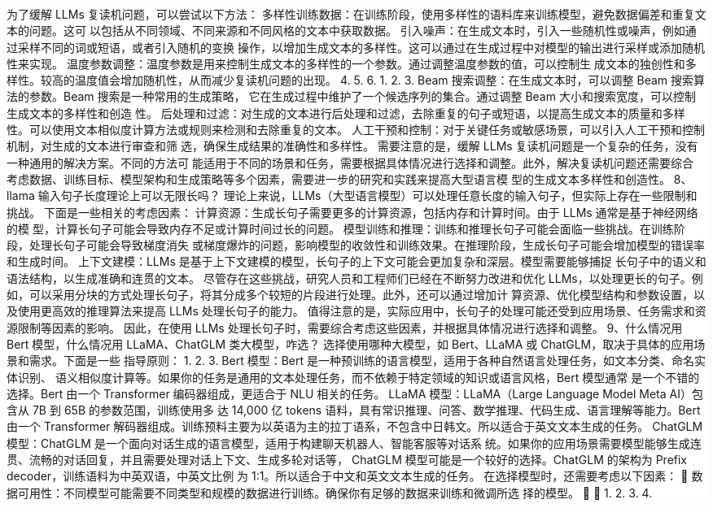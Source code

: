 为了缓解 LLMs 复读机问题，可以尝试以下方法：
多样性训练数据：在训练阶段，使用多样性的语料库来训练模型，避免数据偏差和重复文本的问题。这可
以包括从不同领域、不同来源和不同风格的文本中获取数据。
引入噪声：在生成文本时，引入一些随机性或噪声，例如通过采样不同的词或短语，或者引入随机的变换
操作，以增加生成文本的多样性。这可以通过在生成过程中对模型的输出进行采样或添加随机性来实现。
温度参数调整：温度参数是用来控制生成文本的多样性的一个参数。通过调整温度参数的值，可以控制生
成文本的独创性和多样性。较高的温度值会增加随机性，从而减少复读机问题的出现。
4.
5.
6.
1.
2.
3.
Beam 搜索调整：在生成文本时，可以调整 Beam 搜索算法的参数。Beam 搜索是一种常用的生成策略，
它在生成过程中维护了一个候选序列的集合。通过调整 Beam 大小和搜索宽度，可以控制生成文本的多样性和创造
性。
后处理和过滤：对生成的文本进行后处理和过滤，去除重复的句子或短语，以提高生成文本的质量和多样
性。可以使用文本相似度计算方法或规则来检测和去除重复的文本。
人工干预和控制：对于关键任务或敏感场景，可以引入人工干预和控制机制，对生成的文本进行审查和筛
选，确保生成结果的准确性和多样性。
需要注意的是，缓解 LLMs 复读机问题是一个复杂的任务，没有一种通用的解决方案。不同的方法可
能适用于不同的场景和任务，需要根据具体情况进行选择和调整。此外，解决复读机问题还需要综合
考虑数据、训练目标、模型架构和生成策略等多个因素，需要进一步的研究和实践来提高大型语言模
型的生成文本多样性和创造性。
8、llama 输入句子长度理论上可以无限长吗？
理论上来说，LLMs（大型语言模型）可以处理任意长度的输入句子，但实际上存在一些限制和挑战。
下面是一些相关的考虑因素：
计算资源：生成长句子需要更多的计算资源，包括内存和计算时间。由于 LLMs 通常是基于神经网络的模
型，计算长句子可能会导致内存不足或计算时间过长的问题。
模型训练和推理：训练和推理长句子可能会面临一些挑战。在训练阶段，处理长句子可能会导致梯度消失
或梯度爆炸的问题，影响模型的收敛性和训练效果。在推理阶段，生成长句子可能会增加模型的错误率和生成时间。
上下文建模：LLMs 是基于上下文建模的模型，长句子的上下文可能会更加复杂和深层。模型需要能够捕捉
长句子中的语义和语法结构，以生成准确和连贯的文本。
尽管存在这些挑战，研究人员和工程师们已经在不断努力改进和优化 LLMs，以处理更长的句子。例
如，可以采用分块的方式处理长句子，将其分成多个较短的片段进行处理。此外，还可以通过增加计
算资源、优化模型结构和参数设置，以及使用更高效的推理算法来提高 LLMs 处理长句子的能力。
值得注意的是，实际应用中，长句子的处理可能还受到应用场景、任务需求和资源限制等因素的影响。
因此，在使用 LLMs 处理长句子时，需要综合考虑这些因素，并根据具体情况进行选择和调整。
9、什么情况用 Bert 模型，什么情况用 LLaMA、ChatGLM 类大模型，咋选？
选择使用哪种大模型，如 Bert、LLaMA 或 ChatGLM，取决于具体的应用场景和需求。下面是一些
指导原则：
1.
2.
3.
Bert 模型：Bert 是一种预训练的语言模型，适用于各种自然语言处理任务，如文本分类、命名实体识别、
语义相似度计算等。如果你的任务是通用的文本处理任务，而不依赖于特定领域的知识或语言风格，Bert 模型通常
是一个不错的选择。Bert 由一个 Transformer 编码器组成，更适合于 NLU 相关的任务。
LLaMA 模型：LLaMA（Large Language Model Meta AI）包含从 7B 到 65B 的参数范围，训练使用多
达 14,000 亿 tokens 语料，具有常识推理、问答、数学推理、代码生成、语言理解等能力。Bert 由一个 Transformer
解码器组成。训练预料主要为以英语为主的拉丁语系，不包含中日韩文。所以适合于英文文本生成的任务。
ChatGLM 模型：ChatGLM 是一个面向对话生成的语言模型，适用于构建聊天机器人、智能客服等对话系
统。如果你的应用场景需要模型能够生成连贯、流畅的对话回复，并且需要处理对话上下文、生成多轮对话等，
ChatGLM 模型可能是一个较好的选择。ChatGLM 的架构为 Prefix decoder，训练语料为中英双语，中英文比例
为 1:1。所以适合于中文和英文文本生成的任务。
在选择模型时，还需要考虑以下因素：

数据可用性：不同模型可能需要不同类型和规模的数据进行训练。确保你有足够的数据来训练和微调所选
择的模型。


1.
2.
3.
4.